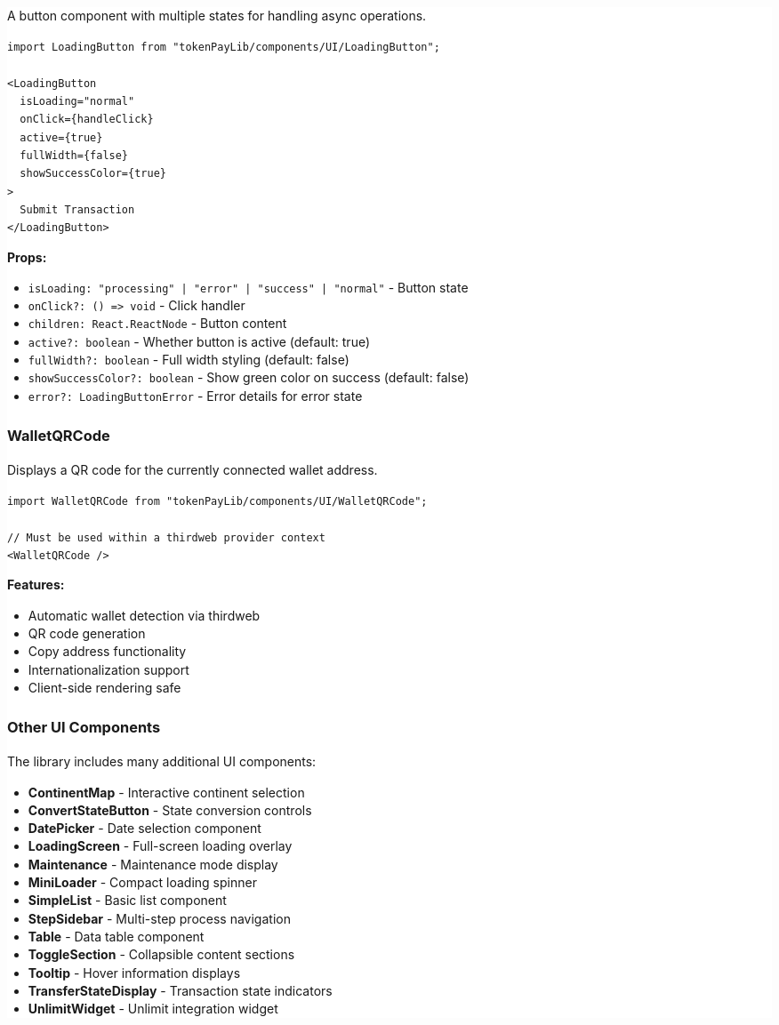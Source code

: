 A button component with multiple states for handling async operations.

```tsx
import LoadingButton from "tokenPayLib/components/UI/LoadingButton";

<LoadingButton
  isLoading="normal"
  onClick={handleClick}
  active={true}
  fullWidth={false}
  showSuccessColor={true}
>
  Submit Transaction
</LoadingButton>
```

**Props:**
- `isLoading: "processing" | "error" | "success" | "normal"` - Button state
- `onClick?: () => void` - Click handler
- `children: React.ReactNode` - Button content
- `active?: boolean` - Whether button is active (default: true)
- `fullWidth?: boolean` - Full width styling (default: false)
- `showSuccessColor?: boolean` - Show green color on success (default: false)
- `error?: LoadingButtonError` - Error details for error state

### WalletQRCode

Displays a QR code for the currently connected wallet address.

```tsx
import WalletQRCode from "tokenPayLib/components/UI/WalletQRCode";

// Must be used within a thirdweb provider context
<WalletQRCode />
```

**Features:**
- Automatic wallet detection via thirdweb
- QR code generation
- Copy address functionality
- Internationalization support
- Client-side rendering safe

### Other UI Components

The library includes many additional UI components:

- **ContinentMap** - Interactive continent selection
- **ConvertStateButton** - State conversion controls  
- **DatePicker** - Date selection component
- **LoadingScreen** - Full-screen loading overlay
- **Maintenance** - Maintenance mode display
- **MiniLoader** - Compact loading spinner
- **SimpleList** - Basic list component
- **StepSidebar** - Multi-step process navigation
- **Table** - Data table component
- **ToggleSection** - Collapsible content sections
- **Tooltip** - Hover information displays
- **TransferStateDisplay** - Transaction state indicators
- **UnlimitWidget** - Unlimit integration widget
